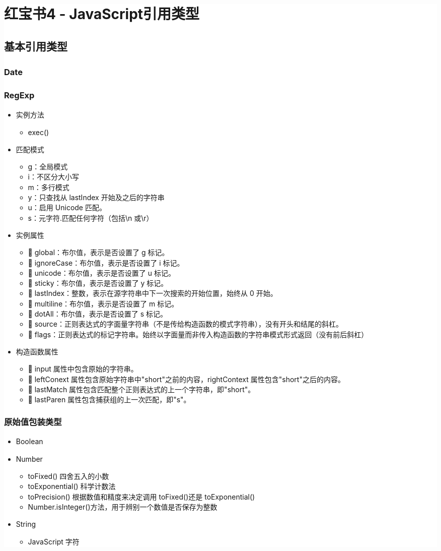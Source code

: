 # 红宝书4 - JavaScript引用类型

## 基本引用类型

### Date

### RegExp

- 实例方法

	- exec()

- 匹配模式

	- g：全局模式
	- i：不区分大小写
	- m：多行模式
	- y：只查找从 lastIndex 开始及之后的字符串
	- u：启用 Unicode 匹配。
	- s：元字符.匹配任何字符（包括\n 或\r）

- 实例属性

	-  global：布尔值，表示是否设置了 g 标记。
	-  ignoreCase：布尔值，表示是否设置了 i 标记。
	-  unicode：布尔值，表示是否设置了 u 标记。
	-  sticky：布尔值，表示是否设置了 y 标记。
	-  lastIndex：整数，表示在源字符串中下一次搜索的开始位置，始终从 0 开始。
	-  multiline：布尔值，表示是否设置了 m 标记。
	-  dotAll：布尔值，表示是否设置了 s 标记。
	-  source：正则表达式的字面量字符串（不是传给构造函数的模式字符串），没有开头和结尾的斜杠。
	-  flags：正则表达式的标记字符串。始终以字面量而非传入构造函数的字符串模式形式返回（没有前后斜杠）

- 构造函数属性

	-  input 属性中包含原始的字符串。
	-  leftConext 属性包含原始字符串中"short"之前的内容，rightContext 属性包含"short"之后的内容。
	-  lastMatch 属性包含匹配整个正则表达式的上一个字符串，即"short"。
	-  lastParen 属性包含捕获组的上一次匹配，即"s"。

### 原始值包装类型

- Boolean
- Number

	- toFixed() 四舍五入的小数
	- toExponential() 科学计数法
	- toPrecision() 根据数值和精度来决定调用 toFixed()还是 toExponential()
	- Number.isInteger()方法，用于辨别一个数值是否保存为整数

- String

	- JavaScript 字符

